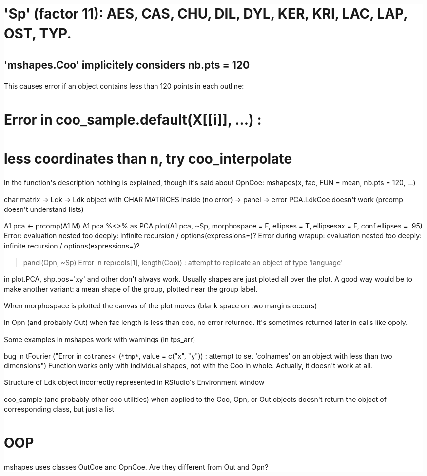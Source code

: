 #			      'Sp' (factor 11): AES, CAS, CHU, DIL, DYL, KER, KRI, LAC, LAP, OST, TYP.


'mshapes.Coo' implicitely considers nb.pts = 120
------------------------------------------------

This causes error if an object contains less than 120 points in each outline:
# Error in coo_sample.default(X[[i]], ...) : 
#  less coordinates than n, try coo_interpolate

In the function's description nothing is explained, though it's said about OpnCoe:
mshapes(x, fac, FUN = mean, nb.pts = 120, ...)


char matrix -> Ldk -> Ldk object with CHAR MATRICES inside (no error) -> panel -> error
PCA.LdkCoe doesn't work (prcomp doesn't understand lists)

A1.pca <- prcomp(A1.M)
		A1.pca %<>% as.PCA
		plot(A1.pca, ~Sp, morphospace = F,
     ellipses = T, ellipsesax = F, conf.ellipses = .95)
		Error: evaluation nested too deeply: infinite recursion / options(expressions=)?
		Error during wrapup: evaluation nested too deeply: infinite recursion / options(expressions=)?

> panel(Opn, ~Sp)
Error in rep(cols[1], length(Coo)) : 
  attempt to replicate an object of type 'language'

in plot.PCA, shp.pos='xy' and other don't always work. Usually shapes are just ploted all over the plot. A good way would be to make another variant: a mean shape of the group, plotted near the group label.

When morphospace is plotted the canvas of the plot moves (blank space on two margins occurs)

In Opn (and probably Out) when fac length is less than coo, no error returned. It's sometimes returned later in calls like opoly.

Some examples in mshapes work with warnings (in tps_arr)

bug in tFourier ("Error in `colnames<-`(`*tmp*`, value = c("x", "y")) : 
  attempt to set 'colnames' on an object with less than two dimensions")
	Function works only with individual shapes, not with the Coo in whole.
	Actually, it doesn't work at all.

Structure of Ldk object incorrectly represented in RStudio's Environment window

coo_sample (and probably other coo utilities) when applied to the Coo, Opn, or Out objects doesn't return the object of corresponding class, but just a list

OOP
===

mshapes uses classes OutCoe and OpnCoe. Are they different from Out and Opn?
